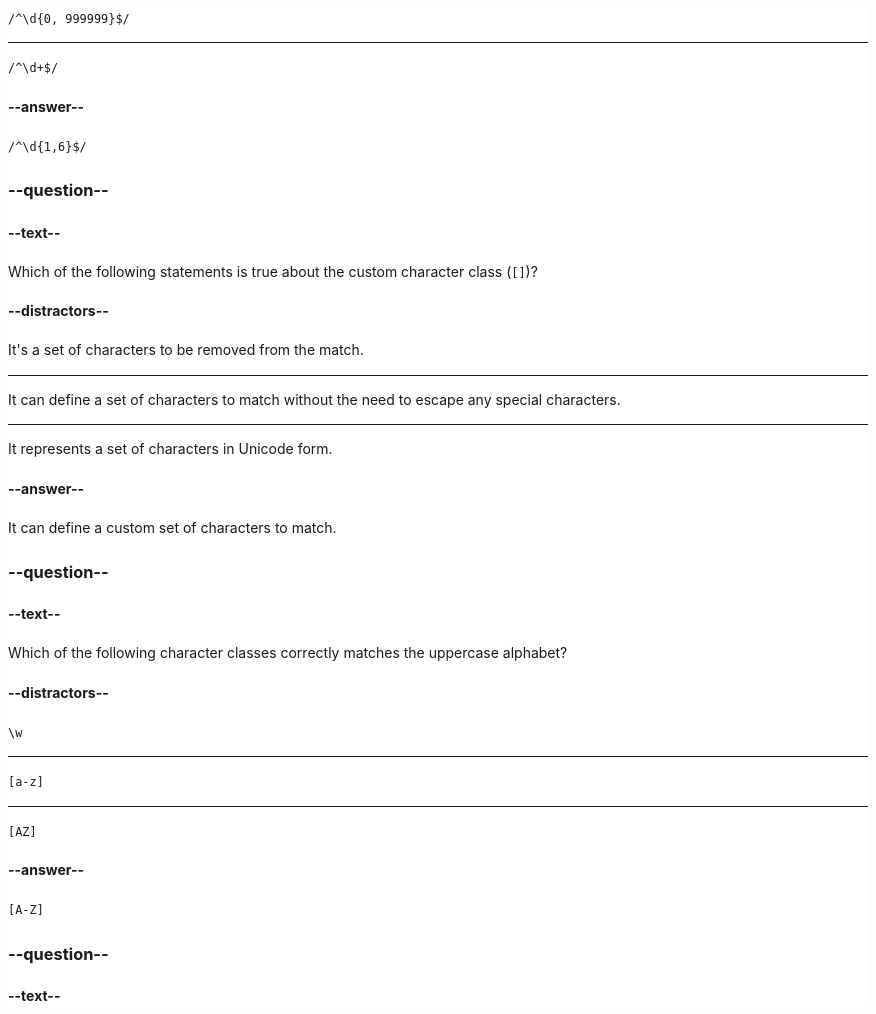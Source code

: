 
`/^\d{0, 999999}$/`

---

`/^\d+$/`

#### --answer--

`/^\d{1,6}$/`

### --question--

#### --text--

Which of the following statements is true about the custom character class (`[]`)?

#### --distractors--

It's a set of characters to be removed from the match.

---

It can define a set of characters to match without the need to escape any special characters.

---

It represents a set of characters in Unicode form.

#### --answer--

It can define a custom set of characters to match.

### --question--

#### --text--

Which of the following character classes correctly matches the uppercase alphabet?

#### --distractors--

`\w`

---

`[a-z]`

---

`[AZ]`

#### --answer--

`[A-Z]`

### --question--

#### --text--
